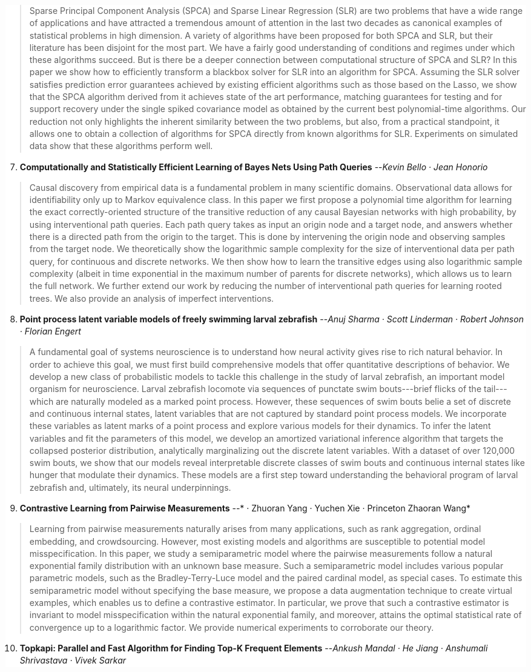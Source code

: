  > Sparse Principal Component Analysis (SPCA) and Sparse Linear Regression (SLR) are two problems that have a wide range of applications and have attracted a tremendous amount of attention in the last two decades as canonical examples of statistical problems in high dimension. A variety of algorithms have been proposed for both SPCA and SLR, but their literature has been disjoint for the most part. We have a fairly good understanding of conditions and regimes under which these algorithms succeed. But is there be a deeper connection between computational structure of SPCA and SLR? In this paper we show how to efficiently transform a blackbox solver for SLR into an algorithm for SPCA. Assuming the SLR solver satisfies prediction error guarantees achieved by existing efficient algorithms such as those based on the Lasso, we show that the SPCA algorithm derived from it achieves state of the art performance, matching guarantees for testing and for support recovery under the single spiked covariance model as obtained by the current best polynomial-time algorithms. Our reduction not only highlights the inherent similarity between the two problems, but also, from a practical standpoint, it allows one to obtain a collection of algorithms for SPCA directly from known algorithms for SLR. Experiments on simulated data show that these algorithms perform well.
7. **Computationally and Statistically Efficient Learning of Bayes Nets Using Path Queries** --*Kevin Bello &middot; Jean Honorio*
 > Causal discovery from empirical data is a fundamental problem in many scientific domains. Observational data allows for identifiability only up to Markov equivalence class. In this paper we first propose a polynomial time algorithm for learning the exact correctly-oriented structure of the transitive reduction of any causal Bayesian networks with high probability, by using interventional path queries. Each path query takes as input an origin node and a target node, and answers whether there is a directed path from the origin to the target. This is done by intervening the origin node and observing samples from the target node.  We theoretically  show the logarithmic sample complexity for the size of interventional data per path query, for continuous and discrete networks.  We then show how to learn the transitive edges using also logarithmic sample complexity (albeit in time exponential in the maximum number of parents for discrete networks), which allows us to learn the full network. We further extend our work by reducing the number of interventional path queries for learning rooted trees. We also provide an analysis of imperfect interventions.
8. **Point process latent variable models of freely swimming larval zebrafish** --*Anuj Sharma &middot; Scott Linderman &middot; Robert Johnson &middot; Florian Engert*
 > A fundamental goal of systems neuroscience is to understand how neural activity gives rise to rich natural behavior.  In order to achieve this goal, we must first build comprehensive models that offer quantitative descriptions of behavior.  We develop a new class of probabilistic models to tackle this challenge in the study of larval zebrafish, an important model organism for neuroscience.  Larval zebrafish locomote via sequences of punctate swim bouts---brief flicks of the tail---which are naturally modeled as a marked point process.  However, these sequences of swim bouts belie a set of discrete and continuous internal states, latent variables that are not captured by standard point process models.  We incorporate these variables as latent marks of a point process and explore various models for their dynamics.  To infer the latent variables and fit the parameters of this model, we develop an amortized variational inference algorithm that targets the collapsed posterior distribution, analytically marginalizing out the discrete latent variables.  With a dataset of over 120,000 swim bouts, we show that our models reveal interpretable discrete classes of swim bouts and continuous internal states like hunger that modulate their dynamics.  These models are a first step toward understanding the behavioral program of larval zebrafish and, ultimately, its neural underpinnings.
9. **Contrastive Learning from Pairwise Measurements** --*  &middot; Zhuoran Yang &middot; Yuchen Xie &middot; Princeton Zhaoran Wang*
 > Learning from pairwise measurements naturally arises from many applications, such as rank aggregation, ordinal embedding, and crowdsourcing. However, most existing models and algorithms are susceptible to potential model misspecification. In this paper, we study a semiparametric model where the pairwise measurements follow a natural exponential family distribution with an unknown base measure. Such a semiparametric model includes various popular parametric models, such as the Bradley-Terry-Luce model and the paired cardinal model, as special cases. To estimate this semiparametric model without specifying the base measure, we propose a data augmentation technique to create virtual examples, which enables us to define a contrastive estimator. In particular, we prove that such a contrastive estimator is invariant to model misspecification within the natural exponential family, and moreover, attains the optimal statistical rate of convergence up to a logarithmic factor. We provide numerical experiments to corroborate our theory. 
10. **Topkapi: Parallel and Fast Algorithm for Finding Top-K Frequent Elements** --*Ankush Mandal &middot; He Jiang &middot; Anshumali Shrivastava &middot; Vivek Sarkar*